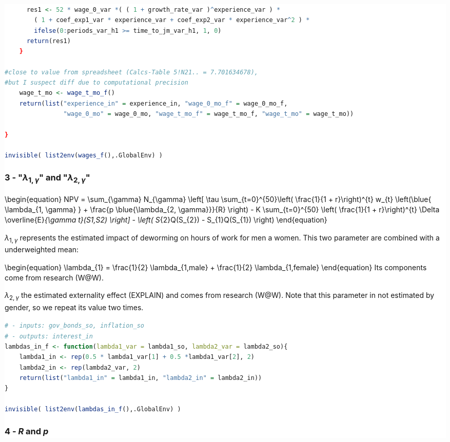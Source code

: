 ```r
      res1 <- 52 * wage_0_var *( ( 1 + growth_rate_var )^experience_var ) *
        ( 1 + coef_exp1_var * experience_var + coef_exp2_var * experience_var^2 ) *
        ifelse(0:periods_var_h1 >= time_to_jm_var_h1, 1, 0)
      return(res1)
    }

#close to value from spreadsheet (Calcs-Table 5!N21.. = 7.701634678),
#but I suspect diff due to computational precision
    wage_t_mo <- wage_t_mo_f()
    return(list("experience_in" = experience_in, "wage_0_mo_f" = wage_0_mo_f, 
                "wage_0_mo" = wage_0_mo, "wage_t_mo_f" = wage_t_mo_f, "wage_t_mo" = wage_t_mo))
    
}

invisible( list2env(wages_f(),.GlobalEnv) )
```


### 3 - "$\lambda_{1,\gamma}$"  and  "$\lambda_{2,\gamma}$"

\begin{equation}
NPV =  \sum_{\gamma} N_{\gamma} \left[
\tau \sum_{t=0}^{50}\left(  \frac{1}{1 + r}\right)^{t} w_{t}
\left(\blue{ \lambda_{1, \gamma} } + \frac{p \blue{\lambda_{2, \gamma}}}{R} \right) -
K \sum_{t=0}^{50} \left( \frac{1}{1 + r}\right)^{t} \Delta \overline{E}_{\gamma t}(S1,S2)
\right] - \left( S_{2}Q(S_{2}) - S_{1}Q(S_{1}) \right)
\end{equation}

$\lambda_{1,\gamma}$ represents the estimated impact of deworming on hours of work for men a women. This two parameter are combined with a underweighted mean:

\begin{equation}
\lambda_{1} = \frac{1}{2} \lambda_{1,male} + \frac{1}{2} \lambda_{1,female}
\end{equation}
Its components come from research (W\@W).

$\lambda_{2,\gamma}$ the estimated externality effect (EXPLAIN) and comes from research (W\@W). Note that this parameter in not estimated by gender, so we repeat its value two times.


```r
# - inputs: gov_bonds_so, inflation_so
# - outputs: interest_in
lambdas_in_f <- function(lambda1_var = lambda1_so, lambda2_var = lambda2_so){
    lambda1_in <- rep(0.5 * lambda1_var[1] + 0.5 *lambda1_var[2], 2)
    lambda2_in <- rep(lambda2_var, 2)
    return(list("lambda1_in" = lambda1_in, "lambda2_in" = lambda2_in))  
}

invisible( list2env(lambdas_in_f(),.GlobalEnv) )
```


### 4 - $R$ and $p$
